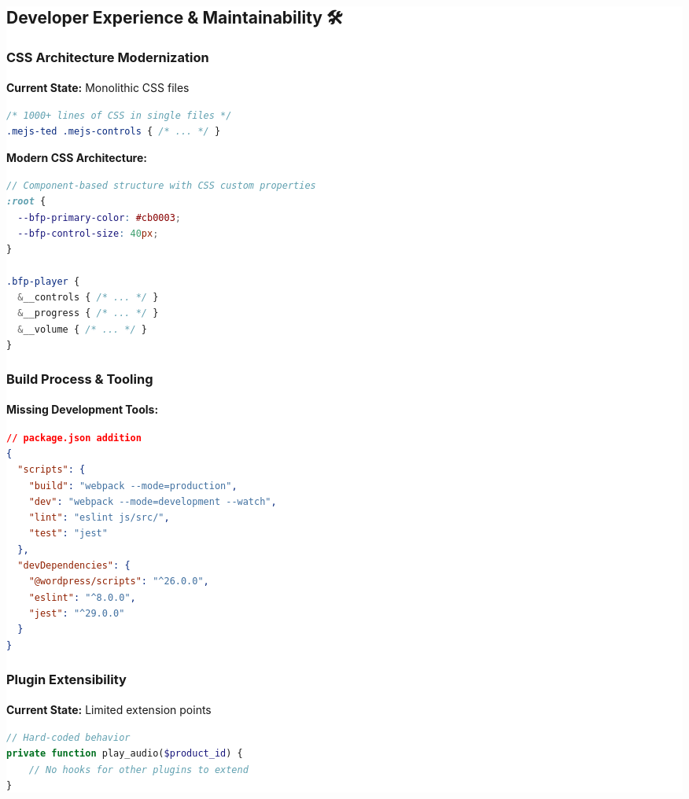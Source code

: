 
## **Developer Experience & Maintainability** 🛠️

### **CSS Architecture Modernization**

**Current State:** Monolithic CSS files
```css
/* 1000+ lines of CSS in single files */
.mejs-ted .mejs-controls { /* ... */ }
```

**Modern CSS Architecture:**
```scss
// Component-based structure with CSS custom properties
:root {
  --bfp-primary-color: #cb0003;
  --bfp-control-size: 40px;
}

.bfp-player {
  &__controls { /* ... */ }
  &__progress { /* ... */ }
  &__volume { /* ... */ }
}
```

### **Build Process & Tooling**

**Missing Development Tools:**
```json
// package.json addition
{
  "scripts": {
    "build": "webpack --mode=production",
    "dev": "webpack --mode=development --watch",
    "lint": "eslint js/src/",
    "test": "jest"
  },
  "devDependencies": {
    "@wordpress/scripts": "^26.0.0",
    "eslint": "^8.0.0",
    "jest": "^29.0.0"
  }
}
```

### **Plugin Extensibility**

**Current State:** Limited extension points
```php
// Hard-coded behavior
private function play_audio($product_id) {
    // No hooks for other plugins to extend
}
```
